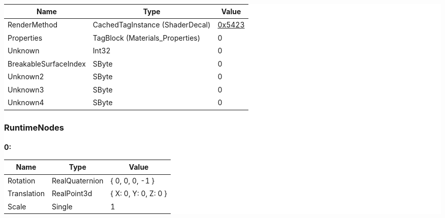 Name	| Type	| Value
---	|---	|---	|
RenderMethod	|CachedTagInstance (ShaderDecal)	|[0x5423](../ShaderDecal/5423.md)
Properties	|TagBlock (Materials_Properties)	|0
Unknown	|Int32	|0
BreakableSurfaceIndex	|SByte	|0
Unknown2	|SByte	|0
Unknown3	|SByte	|0
Unknown4	|SByte	|0


### RuntimeNodes

**0:**

Name	| Type	| Value
---	|---	|---	|
Rotation	|RealQuaternion	|{ 0, 0, 0, -1 }
Translation	|RealPoint3d	|{ X: 0, Y: 0, Z: 0 }
Scale	|Single	|1


